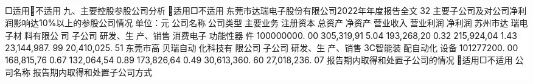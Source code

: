 □适用不适用
九、主要控股参股公司分析
适用□不适用
东莞市达瑞电子股份有限公司2022年年度报告全文
32
主要子公司及对公司净利润影响达10%以上的参股公司情况
单位：元
公司名称
公司类型
主要业务
注册资本
总资产
净资产
营业收入
营业利润
净利润
苏州市达
瑞电子材
料有限公
司
子公司
研发、生
产、销售
消费电子
功能性器
件
100000000.
00
305,319,91
5.04
193,268,20
0.32
215,924,04
1.43
23,144,987.
99
20,410,025.
51
东莞市高
贝瑞自动
化科技有
限公司
子公司
研发、生
产、销售
3C智能装
配自动化
设备
101277200.
00
168,815,76
0.67
132,064,54
0.89
173,826,64
0.49
30,613,360.
60
27,018,236.
07
报告期内取得和处置子公司的情况
适用□不适用
公司名称
报告期内取得和处置子公司方式